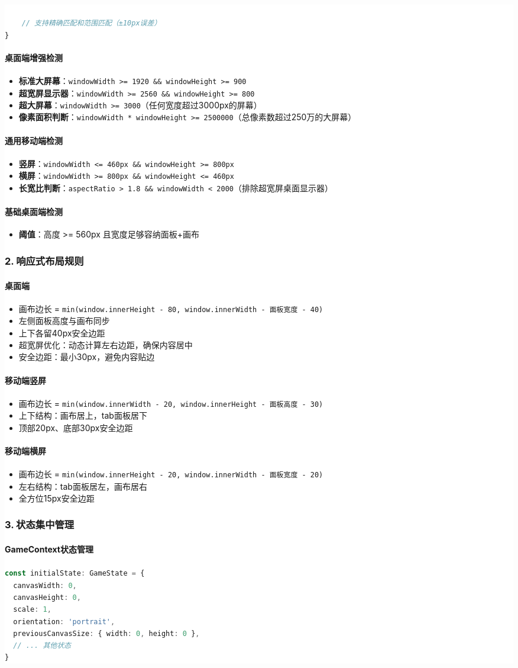 ```typescript
    
    // 支持精确匹配和范围匹配（±10px误差）
}
```

#### 桌面端增强检测
- **标准大屏幕**：`windowWidth >= 1920 && windowHeight >= 900`
- **超宽屏显示器**：`windowWidth >= 2560 && windowHeight >= 800`
- **超大屏幕**：`windowWidth >= 3000`（任何宽度超过3000px的屏幕）
- **像素面积判断**：`windowWidth * windowHeight >= 2500000`（总像素数超过250万的大屏幕）

#### 通用移动端检测
- **竖屏**：`windowWidth <= 460px && windowHeight >= 800px`
- **横屏**：`windowWidth >= 800px && windowHeight <= 460px`
- **长宽比判断**：`aspectRatio > 1.8 && windowWidth < 2000`（排除超宽屏桌面显示器）

#### 基础桌面端检测
- **阈值**：高度 >= 560px 且宽度足够容纳面板+画布

### 2. 响应式布局规则

#### 桌面端
- 画布边长 = `min(window.innerHeight - 80, window.innerWidth - 面板宽度 - 40)`
- 左侧面板高度与画布同步
- 上下各留40px安全边距
- 超宽屏优化：动态计算左右边距，确保内容居中
- 安全边距：最小30px，避免内容贴边

#### 移动端竖屏
- 画布边长 = `min(window.innerWidth - 20, window.innerHeight - 面板高度 - 30)`
- 上下结构：画布居上，tab面板居下
- 顶部20px、底部30px安全边距

#### 移动端横屏
- 画布边长 = `min(window.innerHeight - 20, window.innerWidth - 面板宽度 - 20)`
- 左右结构：tab面板居左，画布居右
- 全方位15px安全边距

### 3. 状态集中管理

#### GameContext状态管理
```typescript
const initialState: GameState = {
  canvasWidth: 0,
  canvasHeight: 0,
  scale: 1,
  orientation: 'portrait',
  previousCanvasSize: { width: 0, height: 0 },
  // ... 其他状态
}
```
